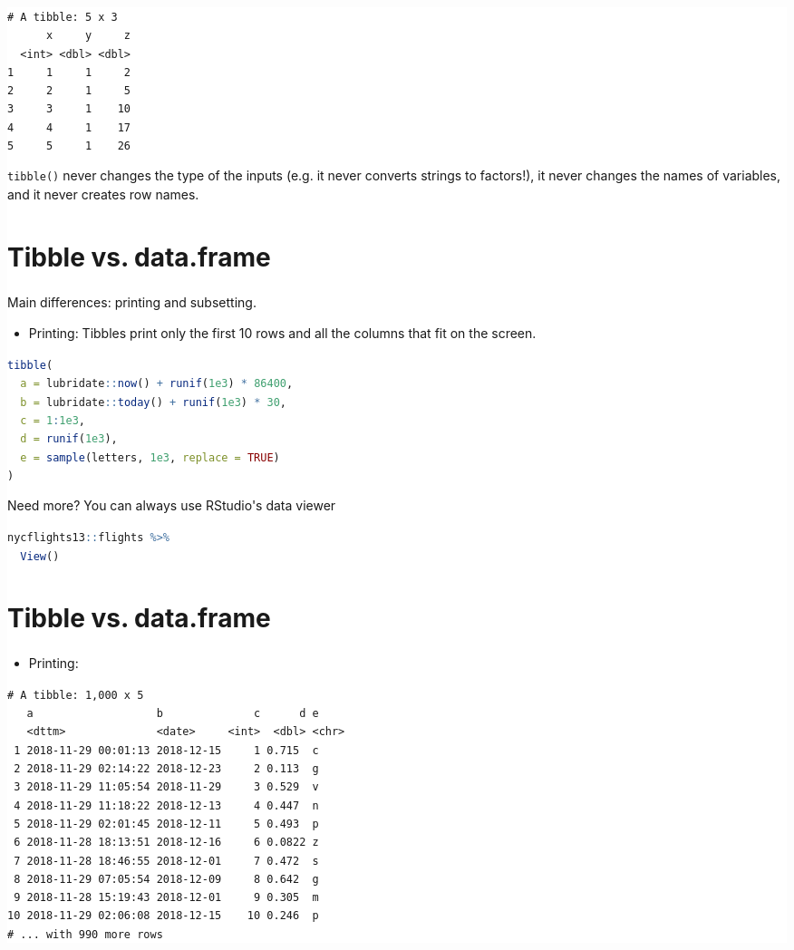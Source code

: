 ```
# A tibble: 5 x 3
      x     y     z
  <int> <dbl> <dbl>
1     1     1     2
2     2     1     5
3     3     1    10
4     4     1    17
5     5     1    26
```

```tibble()``` never changes the type of the inputs (e.g. it never converts strings to factors!), it never changes the names of variables, and it never creates row names.


Tibble vs. data.frame
========================================================
Main differences: printing and subsetting.

- Printing: Tibbles print only the first 10 rows and all the columns that fit on the screen.

```r
tibble(
  a = lubridate::now() + runif(1e3) * 86400,
  b = lubridate::today() + runif(1e3) * 30,
  c = 1:1e3,
  d = runif(1e3),
  e = sample(letters, 1e3, replace = TRUE)
)
```
Need more? You can always use RStudio's data viewer 

```r
nycflights13::flights %>% 
  View()
```


Tibble vs. data.frame
========================================================

- Printing:

```
# A tibble: 1,000 x 5
   a                   b              c      d e    
   <dttm>              <date>     <int>  <dbl> <chr>
 1 2018-11-29 00:01:13 2018-12-15     1 0.715  c    
 2 2018-11-29 02:14:22 2018-12-23     2 0.113  g    
 3 2018-11-29 11:05:54 2018-11-29     3 0.529  v    
 4 2018-11-29 11:18:22 2018-12-13     4 0.447  n    
 5 2018-11-29 02:01:45 2018-12-11     5 0.493  p    
 6 2018-11-28 18:13:51 2018-12-16     6 0.0822 z    
 7 2018-11-28 18:46:55 2018-12-01     7 0.472  s    
 8 2018-11-29 07:05:54 2018-12-09     8 0.642  g    
 9 2018-11-28 15:19:43 2018-12-01     9 0.305  m    
10 2018-11-29 02:06:08 2018-12-15    10 0.246  p    
# ... with 990 more rows
```
